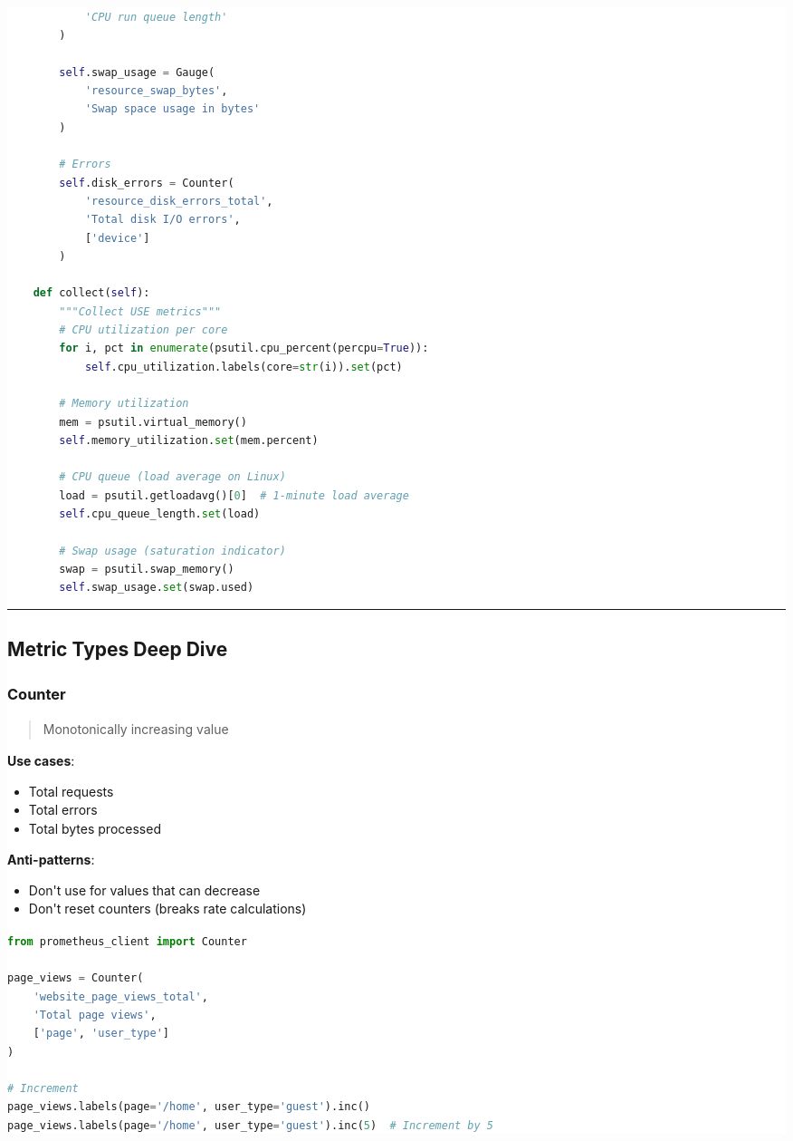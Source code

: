 ```python
            'CPU run queue length'
        )
        
        self.swap_usage = Gauge(
            'resource_swap_bytes',
            'Swap space usage in bytes'
        )
        
        # Errors
        self.disk_errors = Counter(
            'resource_disk_errors_total',
            'Total disk I/O errors',
            ['device']
        )
    
    def collect(self):
        """Collect USE metrics"""
        # CPU utilization per core
        for i, pct in enumerate(psutil.cpu_percent(percpu=True)):
            self.cpu_utilization.labels(core=str(i)).set(pct)
        
        # Memory utilization
        mem = psutil.virtual_memory()
        self.memory_utilization.set(mem.percent)
        
        # CPU queue (load average on Linux)
        load = psutil.getloadavg()[0]  # 1-minute load average
        self.cpu_queue_length.set(load)
        
        # Swap usage (saturation indicator)
        swap = psutil.swap_memory()
        self.swap_usage.set(swap.used)
```

---

## Metric Types Deep Dive

### Counter

> Monotonically increasing value

**Use cases**:
- Total requests
- Total errors
- Total bytes processed

**Anti-patterns**:
- Don't use for values that can decrease
- Don't reset counters (breaks rate calculations)

```python
from prometheus_client import Counter

page_views = Counter(
    'website_page_views_total',
    'Total page views',
    ['page', 'user_type']
)

# Increment
page_views.labels(page='/home', user_type='guest').inc()
page_views.labels(page='/home', user_type='guest').inc(5)  # Increment by 5
```
